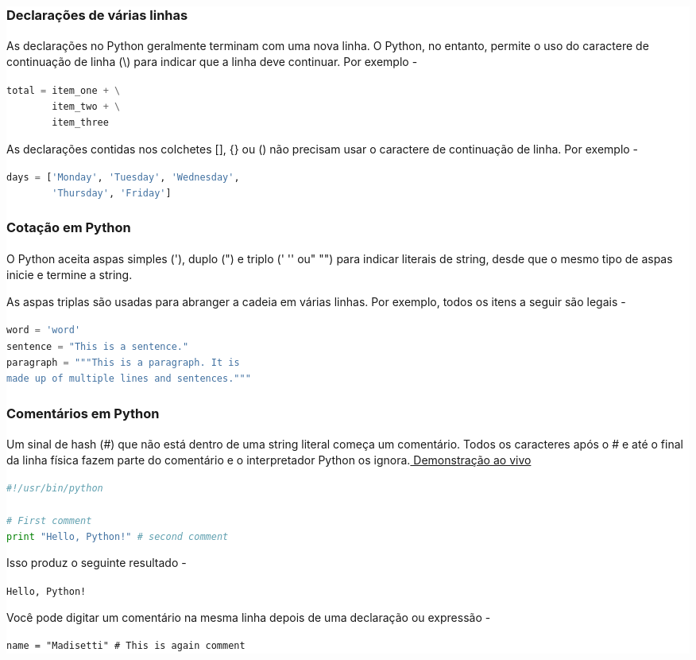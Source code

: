 ### Declarações de várias linhas

As declarações no Python geralmente terminam com uma nova linha. O Python, no entanto, permite o uso do caractere de continuação de linha \(\\) para indicar que a linha deve continuar. Por exemplo -

```python
total = item_one + \
        item_two + \
        item_three
```

As declarações contidas nos colchetes \[\], {} ou \(\) não precisam usar o caractere de continuação de linha. Por exemplo -

```python
days = ['Monday', 'Tuesday', 'Wednesday',
        'Thursday', 'Friday']
```

### Cotação em Python

O Python aceita aspas simples \('\), duplo \("\) e triplo \(' '' ou" ""\) para indicar literais de string, desde que o mesmo tipo de aspas inicie e termine a string.

As aspas triplas são usadas para abranger a cadeia em várias linhas. Por exemplo, todos os itens a seguir são legais -

```python
word = 'word'
sentence = "This is a sentence."
paragraph = """This is a paragraph. It is
made up of multiple lines and sentences."""
```

### Comentários em Python

Um sinal de hash \(\#\) que não está dentro de uma string literal começa um comentário. Todos os caracteres após o \# e até o final da linha física fazem parte do comentário e o interpretador Python os ignora.[ Demonstração ao vivo](http://tpcg.io/VgbqMb)

```python
#!/usr/bin/python

# First comment
print "Hello, Python!" # second comment
```

Isso produz o seguinte resultado -

```text
Hello, Python!
```

Você pode digitar um comentário na mesma linha depois de uma declaração ou expressão -

```text
name = "Madisetti" # This is again comment
```
